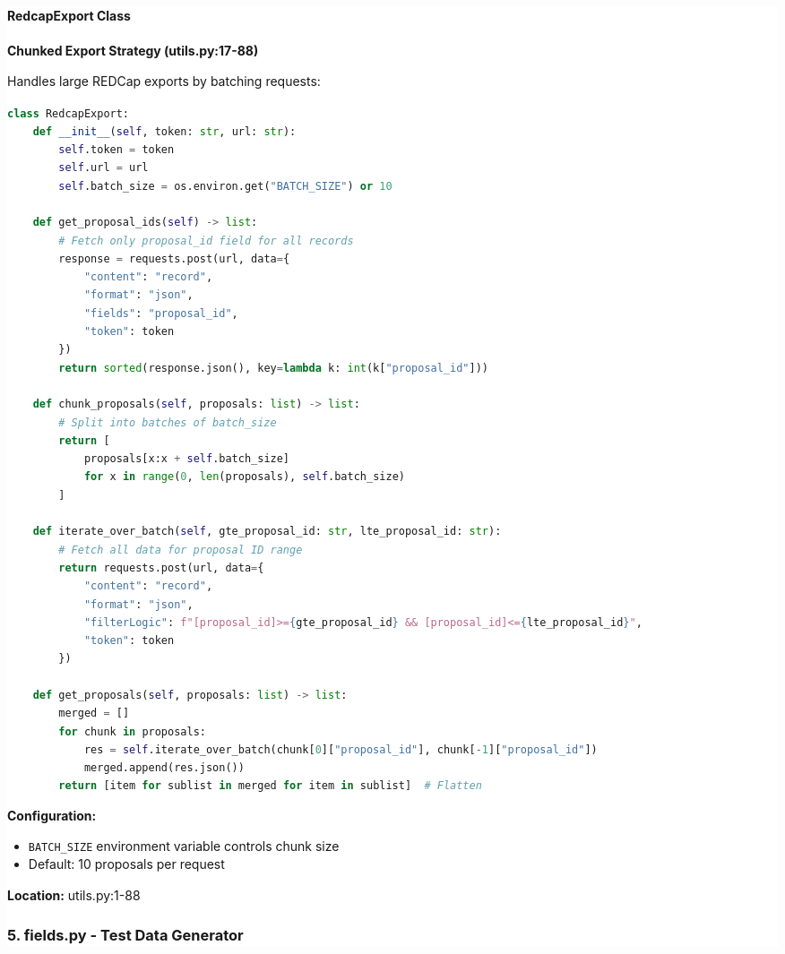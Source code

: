 #### RedcapExport Class

**Chunked Export Strategy (utils.py:17-88)**

Handles large REDCap exports by batching requests:

```python
class RedcapExport:
    def __init__(self, token: str, url: str):
        self.token = token
        self.url = url
        self.batch_size = os.environ.get("BATCH_SIZE") or 10

    def get_proposal_ids(self) -> list:
        # Fetch only proposal_id field for all records
        response = requests.post(url, data={
            "content": "record",
            "format": "json",
            "fields": "proposal_id",
            "token": token
        })
        return sorted(response.json(), key=lambda k: int(k["proposal_id"]))

    def chunk_proposals(self, proposals: list) -> list:
        # Split into batches of batch_size
        return [
            proposals[x:x + self.batch_size]
            for x in range(0, len(proposals), self.batch_size)
        ]

    def iterate_over_batch(self, gte_proposal_id: str, lte_proposal_id: str):
        # Fetch all data for proposal ID range
        return requests.post(url, data={
            "content": "record",
            "format": "json",
            "filterLogic": f"[proposal_id]>={gte_proposal_id} && [proposal_id]<={lte_proposal_id}",
            "token": token
        })

    def get_proposals(self, proposals: list) -> list:
        merged = []
        for chunk in proposals:
            res = self.iterate_over_batch(chunk[0]["proposal_id"], chunk[-1]["proposal_id"])
            merged.append(res.json())
        return [item for sublist in merged for item in sublist]  # Flatten
```

**Configuration:**
- `BATCH_SIZE` environment variable controls chunk size
- Default: 10 proposals per request

**Location:** utils.py:1-88

### 5. fields.py - Test Data Generator
